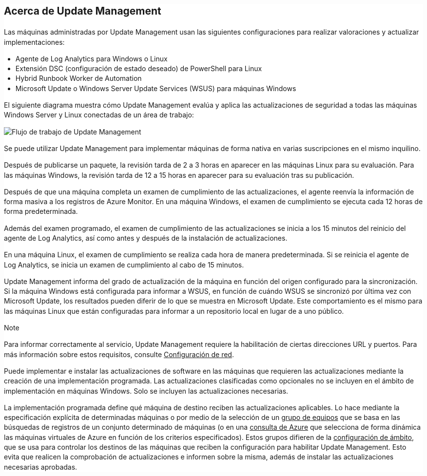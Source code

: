 ## <a name="about-update-management"></a>Acerca de Update Management

Las máquinas administradas por Update Management usan las siguientes configuraciones para realizar valoraciones y actualizar implementaciones:

* Agente de Log Analytics para Windows o Linux
* Extensión DSC (configuración de estado deseado) de PowerShell para Linux
* Hybrid Runbook Worker de Automation
* Microsoft Update o Windows Server Update Services (WSUS) para máquinas Windows

El siguiente diagrama muestra cómo Update Management evalúa y aplica las actualizaciones de seguridad a todas las máquinas Windows Server y Linux conectadas de un área de trabajo:

![Flujo de trabajo de Update Management](./media/automation-update-management/update-mgmt-updateworkflow.png)

Se puede utilizar Update Management para implementar máquinas de forma nativa en varias suscripciones en el mismo inquilino.

Después de publicarse un paquete, la revisión tarda de 2 a 3 horas en aparecer en las máquinas Linux para su evaluación. Para las máquinas Windows, la revisión tarda de 12 a 15 horas en aparecer para su evaluación tras su publicación.

Después de que una máquina completa un examen de cumplimiento de las actualizaciones, el agente reenvía la información de forma masiva a los registros de Azure Monitor. En una máquina Windows, el examen de cumplimiento se ejecuta cada 12 horas de forma predeterminada.

Además del examen programado, el examen de cumplimiento de las actualizaciones se inicia a los 15 minutos del reinicio del agente de Log Analytics, así como antes y después de la instalación de actualizaciones.

En una máquina Linux, el examen de cumplimiento se realiza cada hora de manera predeterminada. Si se reinicia el agente de Log Analytics, se inicia un examen de cumplimiento al cabo de 15 minutos.

Update Management informa del grado de actualización de la máquina en función del origen configurado para la sincronización. Si la máquina Windows está configurada para informar a WSUS, en función de cuándo WSUS se sincronizó por última vez con Microsoft Update, los resultados pueden diferir de lo que se muestra en Microsoft Update. Este comportamiento es el mismo para las máquinas Linux que están configuradas para informar a un repositorio local en lugar de a uno público.

> [!NOTE]
> Para informar correctamente al servicio, Update Management requiere la habilitación de ciertas direcciones URL y puertos. Para más información sobre estos requisitos, consulte [Configuración de red](./automation-hybrid-runbook-worker.md#network-planning).

Puede implementar e instalar las actualizaciones de software en las máquinas que requieren las actualizaciones mediante la creación de una implementación programada. Las actualizaciones clasificadas como opcionales no se incluyen en el ámbito de implementación en máquinas Windows. Solo se incluyen las actualizaciones necesarias.

La implementación programada define qué máquina de destino reciben las actualizaciones aplicables. Lo hace mediante la especificación explícita de determinadas máquinas o por medio de la selección de un [grupo de equipos](../azure-monitor/platform/computer-groups.md) que se basa en las búsquedas de registros de un conjunto determinado de máquinas (o en una [consulta de Azure](automation-update-management-query-logs.md) que selecciona de forma dinámica las máquinas virtuales de Azure en función de los criterios especificados). Estos grupos difieren de la [configuración de ámbito](../azure-monitor/insights/solution-targeting.md), que se usa para controlar los destinos de las máquinas que reciben la configuración para habilitar Update Management. Esto evita que realicen la comprobación de actualizaciones e informen sobre la misma, además de instalar las actualizaciones necesarias aprobadas.
